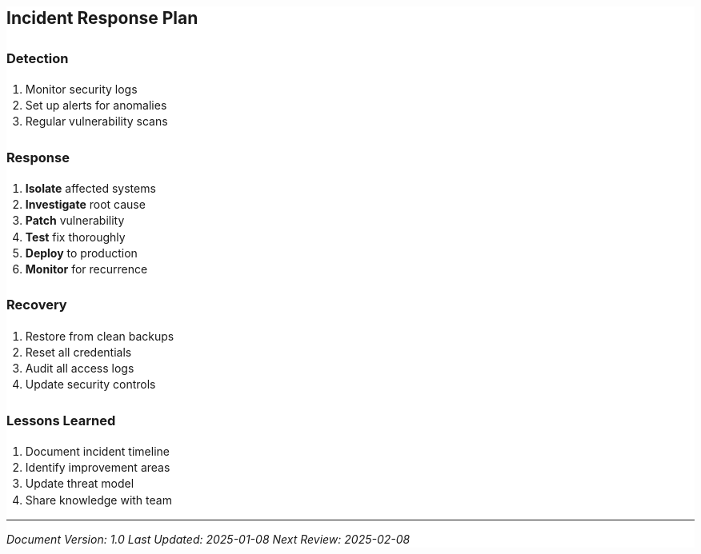 ## Incident Response Plan

### Detection
1. Monitor security logs
2. Set up alerts for anomalies
3. Regular vulnerability scans

### Response
1. **Isolate** affected systems
2. **Investigate** root cause
3. **Patch** vulnerability
4. **Test** fix thoroughly
5. **Deploy** to production
6. **Monitor** for recurrence

### Recovery
1. Restore from clean backups
2. Reset all credentials
3. Audit all access logs
4. Update security controls

### Lessons Learned
1. Document incident timeline
2. Identify improvement areas
3. Update threat model
4. Share knowledge with team

---

*Document Version: 1.0*
*Last Updated: 2025-01-08*
*Next Review: 2025-02-08*